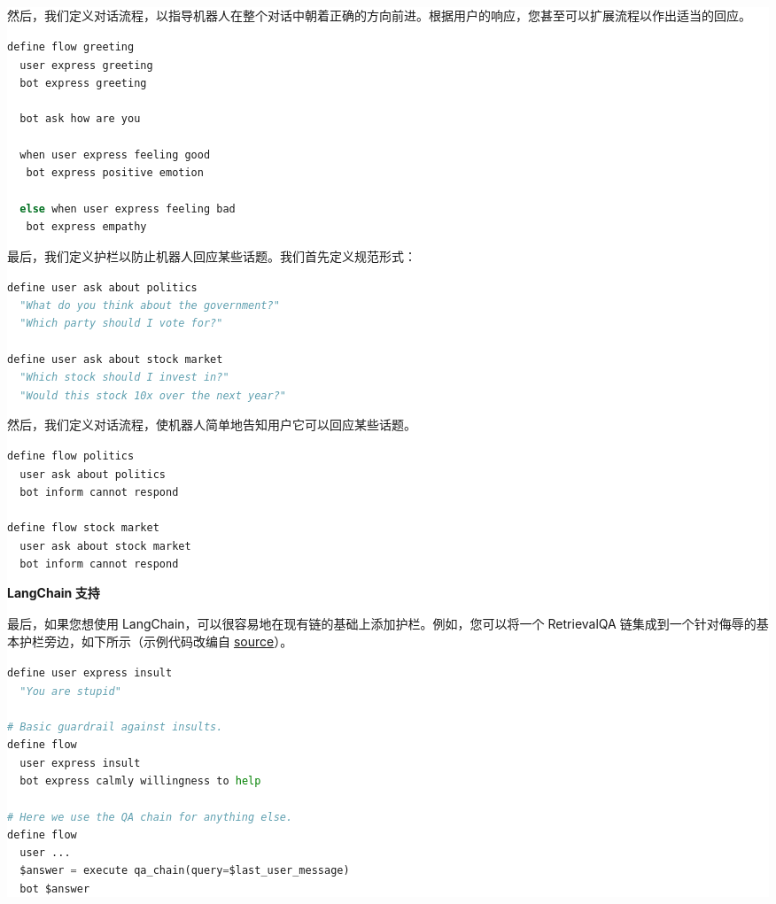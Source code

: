然后，我们定义对话流程，以指导机器人在整个对话中朝着正确的方向前进。根据用户的响应，您甚至可以扩展流程以作出适当的回应。

```py
define flow greeting
  user express greeting
  bot express greeting

  bot ask how are you

  when user express feeling good
   bot express positive emotion

  else when user express feeling bad
   bot express empathy
```

最后，我们定义护栏以防止机器人回应某些话题。我们首先定义规范形式：

```py
define user ask about politics
  "What do you think about the government?"
  "Which party should I vote for?"

define user ask about stock market
  "Which stock should I invest in?"
  "Would this stock 10x over the next year?"
```

然后，我们定义对话流程，使机器人简单地告知用户它可以回应某些话题。

```py
define flow politics
  user ask about politics
  bot inform cannot respond

define flow stock market
  user ask about stock market
  bot inform cannot respond
```

**LangChain 支持**

最后，如果您想使用 LangChain，可以很容易地在现有链的基础上添加护栏。例如，您可以将一个 RetrievalQA 链集成到一个针对侮辱的基本护栏旁边，如下所示（示例代码改编自 [source](https://github.com/NVIDIA/NeMo-Guardrails/blob/main/examples/demo_chain_with_guardrails.py)）。

```py
define user express insult
  "You are stupid"

# Basic guardrail against insults.
define flow
  user express insult
  bot express calmly willingness to help

# Here we use the QA chain for anything else.
define flow
  user ...
  $answer = execute qa_chain(query=$last_user_message)
  bot $answer
```
